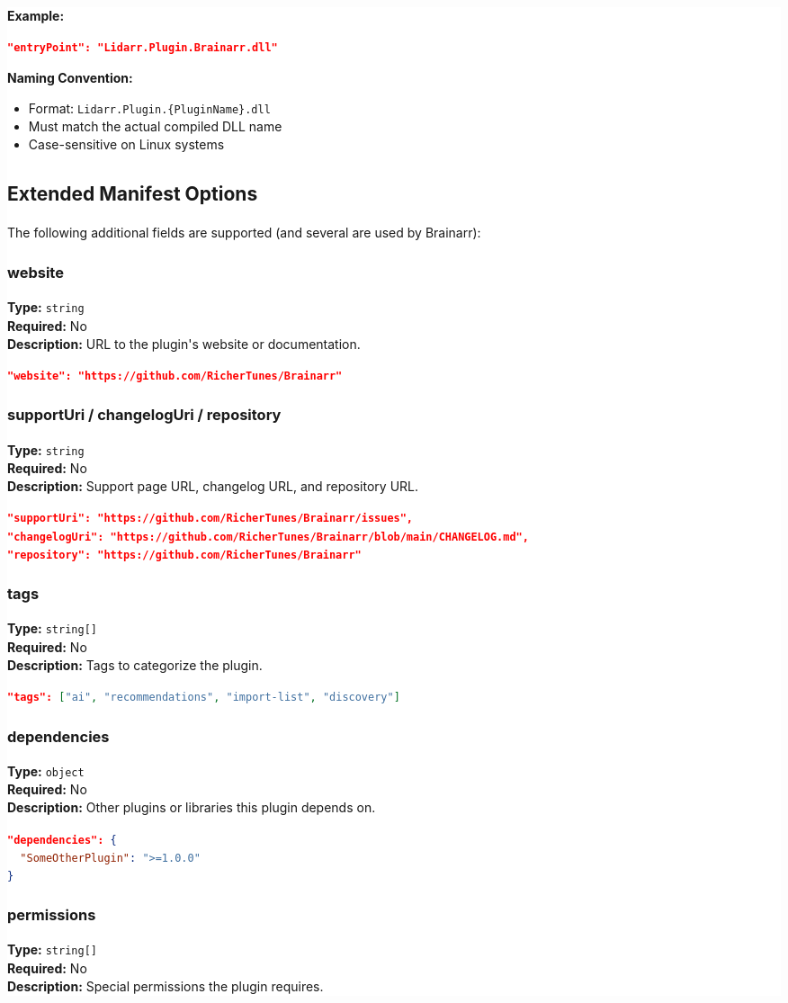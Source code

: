 **Example:**
```json
"entryPoint": "Lidarr.Plugin.Brainarr.dll"
```

**Naming Convention:**
- Format: `Lidarr.Plugin.{PluginName}.dll`
- Must match the actual compiled DLL name
- Case-sensitive on Linux systems

## Extended Manifest Options

The following additional fields are supported (and several are used by Brainarr):

### website
**Type:** `string`  
**Required:** No  
**Description:** URL to the plugin's website or documentation.

```json
"website": "https://github.com/RicherTunes/Brainarr"
```

### supportUri / changelogUri / repository
**Type:** `string`  
**Required:** No  
**Description:** Support page URL, changelog URL, and repository URL.

```json
"supportUri": "https://github.com/RicherTunes/Brainarr/issues",
"changelogUri": "https://github.com/RicherTunes/Brainarr/blob/main/CHANGELOG.md",
"repository": "https://github.com/RicherTunes/Brainarr"
```

### tags
**Type:** `string[]`  
**Required:** No  
**Description:** Tags to categorize the plugin.

```json
"tags": ["ai", "recommendations", "import-list", "discovery"]
```

### dependencies
**Type:** `object`  
**Required:** No  
**Description:** Other plugins or libraries this plugin depends on.

```json
"dependencies": {
  "SomeOtherPlugin": ">=1.0.0"
}
```

### permissions
**Type:** `string[]`  
**Required:** No  
**Description:** Special permissions the plugin requires.
